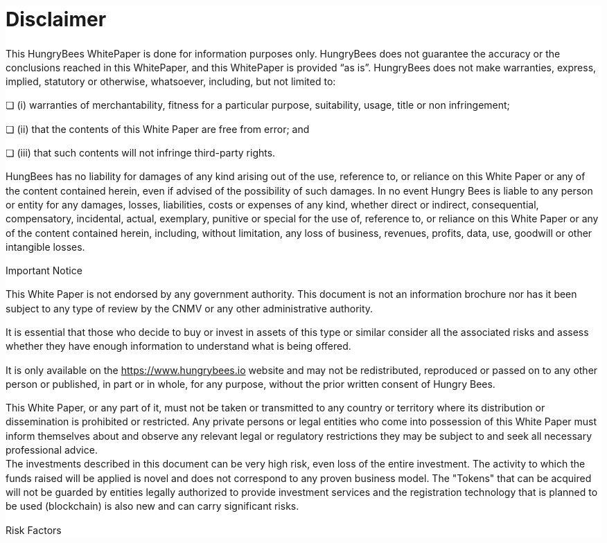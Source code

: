 # Disclaimer

This HungryBees WhitePaper is done for information purposes only. HungryBees does not guarantee the accuracy or the conclusions reached in this WhitePaper, and this WhitePaper is provided “as is”. HungryBees does not make warranties, express, implied, statutory or otherwise, whatsoever, including, but not limited to:

❏     (i) warranties of merchantability, fitness for a particular purpose, suitability, usage, title or non infringement;

❏     (ii) that the contents of this White Paper are free from error; and

❏     (iii) that such contents will not infringe third-party rights.

&#x20;

HungBees  has no liability for damages of any kind arising out of the use, reference to, or reliance on this White Paper or any of the content contained herein, even if advised of the possibility of such damages. In no event Hungry Bees is liable to any person or entity for any damages, losses, liabilities, costs or expenses of any kind, whether direct or indirect, consequential, compensatory, incidental, actual, exemplary, punitive or special for the use of, reference to, or reliance on this White Paper or any of the content contained herein, including, without limitation, any loss of business, revenues, profits, data, use, goodwill or other intangible losses.

&#x20;

Important Notice

&#x20;

This White Paper is not endorsed by any government authority. This document is not an information brochure nor has it been subject to any type of review by the CNMV or any other administrative authority.

&#x20;It is essential that those who decide to buy or invest in assets of this type or similar consider all the associated risks and assess whether they have enough information to understand what is being offered.

It is only available on the https://www.hungrybees.io website and may not be redistributed, reproduced or passed on to any other person or published, in part or in whole, for any purpose, without the prior written consent of Hungry Bees.

This White Paper, or any part of it, must not be taken or transmitted to any country or territory where its distribution or dissemination is prohibited or restricted. Any private persons or legal entities who come into possession of this White Paper must inform themselves about and observe any relevant legal or regulatory restrictions they may be subject to and seek all necessary professional advice.\
The investments described in this document can be very high risk, even loss of the entire investment. The activity to which the funds raised will be applied is novel and does not correspond to any proven business model. The "Tokens" that can be acquired will not be guarded by entities legally authorized to provide investment services and the registration technology that is planned to be used (blockchain) is also new and can carry significant risks.



Risk Factors
